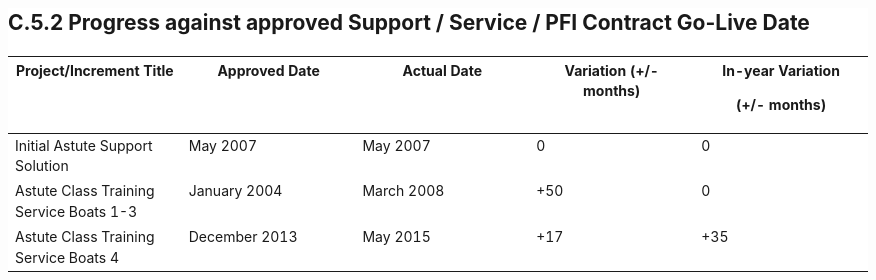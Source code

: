 ## C.5.2 Progress against approved Support / Service / PFI Contract Go-Live Date

<table style="width:100%;">
<colgroup>
<col style="width: 20%" />
<col style="width: 20%" />
<col style="width: 20%" />
<col style="width: 19%" />
<col style="width: 20%" />
</colgroup>
<thead>
<tr>
<th>Project/Increment Title</th>
<th>
Approved Date
</th>
<th>Actual Date</th>
<th>
Variation (+/- months)
</th>
<th>
In-year Variation

(+/- months)</th>
</tr>
</thead>
<tbody>
<tr>
<td>Initial Astute Support Solution</td>
<td>May 2007</td>
<td>May 2007</td>
<td>
0
</td>
<td>
0
</td>
</tr>
<tr>
<td>Astute Class Training Service Boats 1-3</td>
<td>January 2004</td>
<td>March 2008</td>
<td>+50</td>
<td>
0
</td>
</tr>
<tr>
<td>Astute Class Training Service Boats 4</td>
<td>
December 2013
</td>
<td>May 2015</td>
<td>+17</td>
<td>+35</td>
</tr>
</tbody>
</table>
